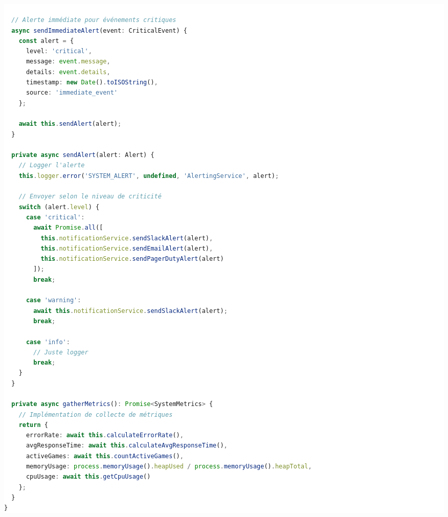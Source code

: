 ```typescript
  
  // Alerte immédiate pour événements critiques
  async sendImmediateAlert(event: CriticalEvent) {
    const alert = {
      level: 'critical',
      message: event.message,
      details: event.details,
      timestamp: new Date().toISOString(),
      source: 'immediate_event'
    };
    
    await this.sendAlert(alert);
  }
  
  private async sendAlert(alert: Alert) {
    // Logger l'alerte
    this.logger.error('SYSTEM_ALERT', undefined, 'AlertingService', alert);
    
    // Envoyer selon le niveau de criticité
    switch (alert.level) {
      case 'critical':
        await Promise.all([
          this.notificationService.sendSlackAlert(alert),
          this.notificationService.sendEmailAlert(alert),
          this.notificationService.sendPagerDutyAlert(alert)
        ]);
        break;
        
      case 'warning':
        await this.notificationService.sendSlackAlert(alert);
        break;
        
      case 'info':
        // Juste logger
        break;
    }
  }
  
  private async gatherMetrics(): Promise<SystemMetrics> {
    // Implémentation de collecte de métriques
    return {
      errorRate: await this.calculateErrorRate(),
      avgResponseTime: await this.calculateAvgResponseTime(),
      activeGames: await this.countActiveGames(),
      memoryUsage: process.memoryUsage().heapUsed / process.memoryUsage().heapTotal,
      cpuUsage: await this.getCpuUsage()
    };
  }
}
```
